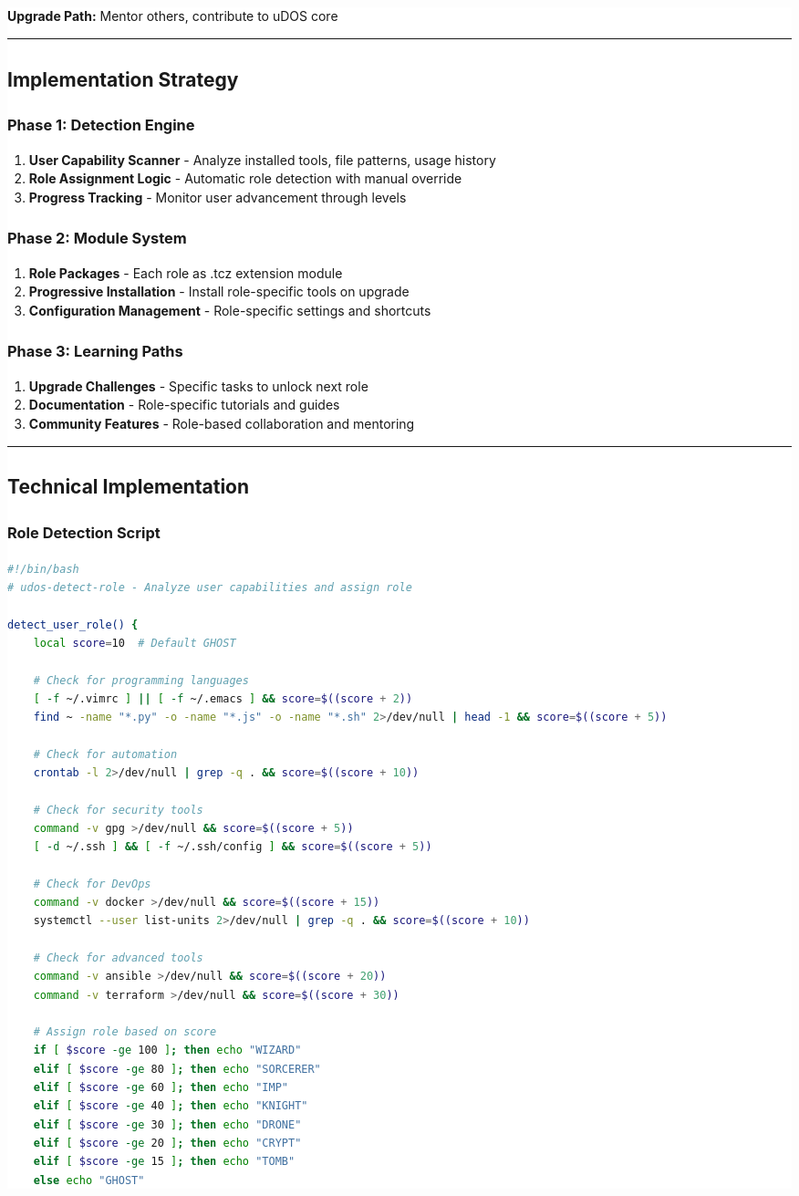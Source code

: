 **Upgrade Path:** Mentor others, contribute to uDOS core

---

## Implementation Strategy

### Phase 1: Detection Engine
1. **User Capability Scanner** - Analyze installed tools, file patterns, usage history
2. **Role Assignment Logic** - Automatic role detection with manual override
3. **Progress Tracking** - Monitor user advancement through levels

### Phase 2: Module System  
1. **Role Packages** - Each role as .tcz extension module
2. **Progressive Installation** - Install role-specific tools on upgrade
3. **Configuration Management** - Role-specific settings and shortcuts

### Phase 3: Learning Paths
1. **Upgrade Challenges** - Specific tasks to unlock next role
2. **Documentation** - Role-specific tutorials and guides
3. **Community Features** - Role-based collaboration and mentoring

---

## Technical Implementation

### Role Detection Script
```bash
#!/bin/bash
# udos-detect-role - Analyze user capabilities and assign role

detect_user_role() {
    local score=10  # Default GHOST
    
    # Check for programming languages
    [ -f ~/.vimrc ] || [ -f ~/.emacs ] && score=$((score + 2))
    find ~ -name "*.py" -o -name "*.js" -o -name "*.sh" 2>/dev/null | head -1 && score=$((score + 5))
    
    # Check for automation
    crontab -l 2>/dev/null | grep -q . && score=$((score + 10))
    
    # Check for security tools
    command -v gpg >/dev/null && score=$((score + 5))
    [ -d ~/.ssh ] && [ -f ~/.ssh/config ] && score=$((score + 5))
    
    # Check for DevOps
    command -v docker >/dev/null && score=$((score + 15))
    systemctl --user list-units 2>/dev/null | grep -q . && score=$((score + 10))
    
    # Check for advanced tools
    command -v ansible >/dev/null && score=$((score + 20))
    command -v terraform >/dev/null && score=$((score + 30))
    
    # Assign role based on score
    if [ $score -ge 100 ]; then echo "WIZARD"
    elif [ $score -ge 80 ]; then echo "SORCERER"  
    elif [ $score -ge 60 ]; then echo "IMP"
    elif [ $score -ge 40 ]; then echo "KNIGHT"
    elif [ $score -ge 30 ]; then echo "DRONE"
    elif [ $score -ge 20 ]; then echo "CRYPT"
    elif [ $score -ge 15 ]; then echo "TOMB"
    else echo "GHOST"
```